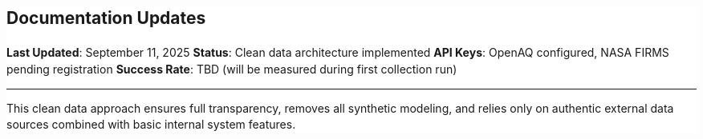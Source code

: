 ## Documentation Updates

**Last Updated**: September 11, 2025
**Status**: Clean data architecture implemented
**API Keys**: OpenAQ configured, NASA FIRMS pending registration
**Success Rate**: TBD (will be measured during first collection run)

---

This clean data approach ensures full transparency, removes all synthetic modeling, and relies only on authentic external data sources combined with basic internal system features.
